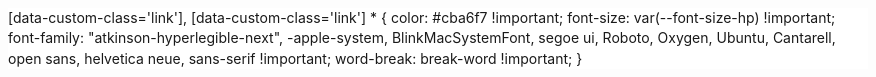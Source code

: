   [data-custom-class='link'],
  [data-custom-class='link'] * {
    color: #cba6f7 !important;
    font-size: var(--font-size-hp) !important;
    font-family: "atkinson-hyperlegible-next", -apple-system, BlinkMacSystemFont, segoe ui, Roboto, Oxygen, Ubuntu, Cantarell, open sans, helvetica neue, sans-serif !important;
    word-break: break-word !important;
  }
</style>

<div data-custom-class="body">